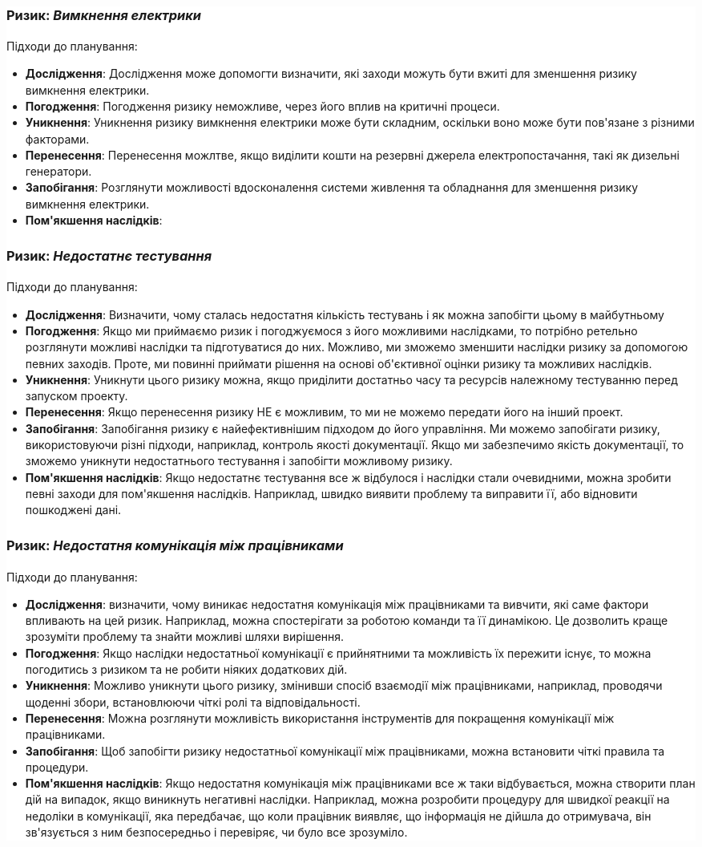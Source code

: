 
### Ризик: *Вимкнення електрики*

Підходи до планування:
- **Дослідження**: Дослідження може допомогти визначити, які заходи можуть бути вжиті для зменшення ризику вимкнення електрики.
- **Погодження**: Погодження ризику неможливе, через його вплив на критичні процеси.
- **Уникнення**: Уникнення ризику вимкнення електрики може бути складним, оскільки воно може бути пов'язане з різними факторами.
- **Перенесення**: Перенесення можлтве, якщо виділити кошти на резервні джерела електропостачання, такі як дизельні генератори.
- **Запобігання**: Розглянути можливості вдосконалення системи живлення та обладнання для зменшення ризику вимкнення електрики.
- **Пом'якшення наслідків**: 


### Ризик: *Недостатнє тестування*

Підходи до планування:
- **Дослідження**: Визначити, чому сталась недостатня кількість тестувань і як можна запобігти цьому в майбутньому
- **Погодження**: Якщо ми приймаємо ризик і погоджуємося з його можливими наслідками, то потрібно ретельно розглянути можливі наслідки та підготуватися до них. Можливо, ми зможемо зменшити наслідки ризику за допомогою певних заходів. Проте, ми повинні приймати рішення на основі об'єктивної оцінки ризику та можливих наслідків.
- **Уникнення**: Уникнути цього ризику можна, якщо приділити достатньо часу та ресурсів належному тестуванню перед запуском проекту.
- **Перенесення**: Якщо перенесення ризику НЕ є можливим, то ми не можемо передати його на інший проект.
- **Запобігання**: Запобігання ризику є найефективнішим підходом до його управління. Ми можемо запобігати ризику, використовуючи різні підходи, наприклад, контроль якості документації. Якщо ми забезпечимо якість документації, то зможемо уникнути недостатнього тестування і запобігти можливому ризику.
- **Пом'якшення наслідків**: Якщо недостатнє тестування все ж відбулося і наслідки стали очевидними, можна зробити певні заходи для пом'якшення наслідків. Наприклад, швидко виявити проблему та виправити її, або відновити пошкоджені дані.


### Ризик: *Недостатня комунікація між працівниками*

Підходи до планування:
- **Дослідження**: визначити, чому виникає недостатня комунікація між працівниками та вивчити, які саме фактори впливають на цей ризик. Наприклад, можна спостерігати за роботою команди та її динамікою. Це дозволить краще зрозуміти проблему та знайти можливі шляхи вирішення.
- **Погодження**: Якщо наслідки недостатньої комунікації є прийнятними та можливість їх пережити існує, то можна погодитись з ризиком та не робити ніяких додаткових дій.
- **Уникнення**: Можливо уникнути цього ризику, змінивши спосіб взаємодії між працівниками, наприклад, проводячи щоденні збори, встановлюючи чіткі ролі та відповідальності.
- **Перенесення**: Можна розглянути можливість використання інструментів для покращення комунікації між працівниками.
- **Запобігання**: Щоб запобігти ризику недостатньої комунікації між працівниками, можна встановити чіткі правила та процедури.
- **Пом'якшення наслідків**: Якщо недостатня комунікація між працівниками все ж таки відбувається, можна створити план дій на випадок, якщо виникнуть негативні наслідки. Наприклад, можна розробити процедуру для швидкої реакції на недоліки в комунікації, яка передбачає, що коли працівник виявляє, що інформація не дійшла до отримувача, він зв'язується з ним безпосередньо і перевіряє, чи було все зрозуміло.
